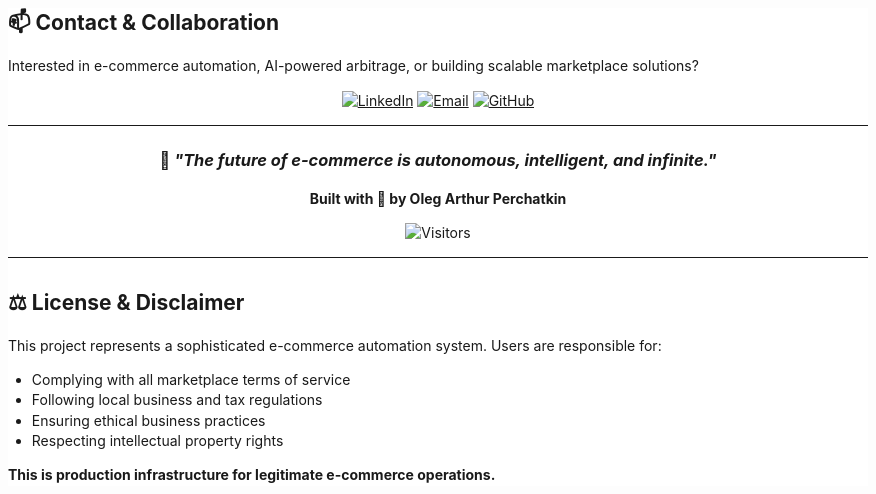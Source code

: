 
## 📫 Contact & Collaboration

Interested in e-commerce automation, AI-powered arbitrage, or building scalable marketplace solutions?

<div align="center">

[![LinkedIn](https://img.shields.io/badge/Connect_on_LinkedIn-0077B5?style=for-the-badge&logo=linkedin&logoColor=white)](https://www.linkedin.com/in/oleg-perchatkin-b90472161/)
[![Email](https://img.shields.io/badge/Email_Me-D14836?style=for-the-badge&logo=gmail&logoColor=white)](mailto:olegperchatkin@gmail.com)
[![GitHub](https://img.shields.io/badge/GitHub-181717?style=for-the-badge&logo=github&logoColor=white)](https://github.com/arthurperch)

</div>

---

<div align="center">

### 💭 *"The future of e-commerce is autonomous, intelligent, and infinite."*

**Built with 🤖 by Oleg Arthur Perchatkin**

![Visitors](https://komarev.com/ghpvc/?username=arthurperch-ecomflow&color=blueviolet&style=for-the-badge&label=Project+Views)

</div>

---

## ⚖️ License & Disclaimer

This project represents a sophisticated e-commerce automation system. Users are responsible for:
- Complying with all marketplace terms of service
- Following local business and tax regulations  
- Ensuring ethical business practices
- Respecting intellectual property rights

**This is production infrastructure for legitimate e-commerce operations.**
